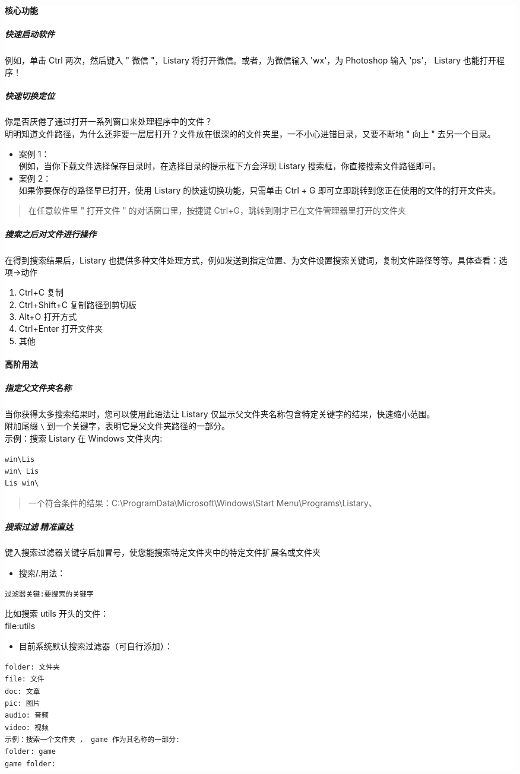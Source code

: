 #### 核心功能

##### 快速启动软件

例如，单击 Ctrl 两次，然后键入 " 微信 "，Listary 将打开微信。或者，为微信输入 'wx'，为 Photoshop 输入 'ps'， Listary 也能打开程序！

##### 快速切换定位

你是否厌倦了通过打开一系列窗口来处理程序中的文件？<br />明明知道文件路径，为什么还非要一层层打开？文件放在很深的的文件夹里，一不小心进错目录，又要不断地 " 向上 " 去另一个目录。

- 案例 1：<br />例如，当你下载文件选择保存目录时，在选择目录的提示框下方会浮现 Listary 搜索框，你直接搜索文件路径即可。
- 案例 2：<br />如果你要保存的路径早已打开，使用 Listary 的快速切换功能，只需单击 Ctrl + G 即可立即跳转到您正在使用的文件的打开文件夹。

> 在任意软件里 " 打开文件 " 的对话窗口里，按捷键 Ctrl+G，跳转到刚才已在文件管理器里打开的文件夹

##### 搜索之后对文件进行操作

在得到搜索结果后，Listary 也提供多种文件处理方式，例如发送到指定位置、为文件设置搜索关键词，复制文件路径等等。具体查看：选项→动作

1. Ctrl+C 复制
2. Ctrl+Shift+C 复制路径到剪切板
3. Alt+O 打开方式
4. Ctrl+Enter 打开文件夹
5. 其他

#### 高阶用法

##### 指定父文件夹名称

当你获得太多搜索结果时，您可以使用此语法让 Listary 仅显示父文件夹名称包含特定关键字的结果，快速缩小范围。<br />附加尾缀 `\` 到一个关键字，表明它是父文件夹路径的一部分。<br />示例：搜索 Listary 在 Windows 文件夹内:

```
win\Lis
win\ Lis
Lis win\
```

> 一个符合条件的结果：C:\ProgramData\Microsoft\Windows\Start Menu\Programs\Listary、

##### 搜索过滤 精准直达

键入搜索过滤器关键字后加冒号，使您能搜索特定文件夹中的特定文件扩展名或文件夹

- 搜索/.用法：

```
过滤器关键:要搜索的关键字
```

比如搜索 utils 开头的文件：<br />file:utils

- 目前系统默认搜索过滤器（可自行添加）：

```
folder: 文件夹
file: 文件
doc: 文章
pic: 图片
audio: 音频
video: 视频
示例：搜索一个文件夹 ， game 作为其名称的一部分:
folder: game
game folder:
```
